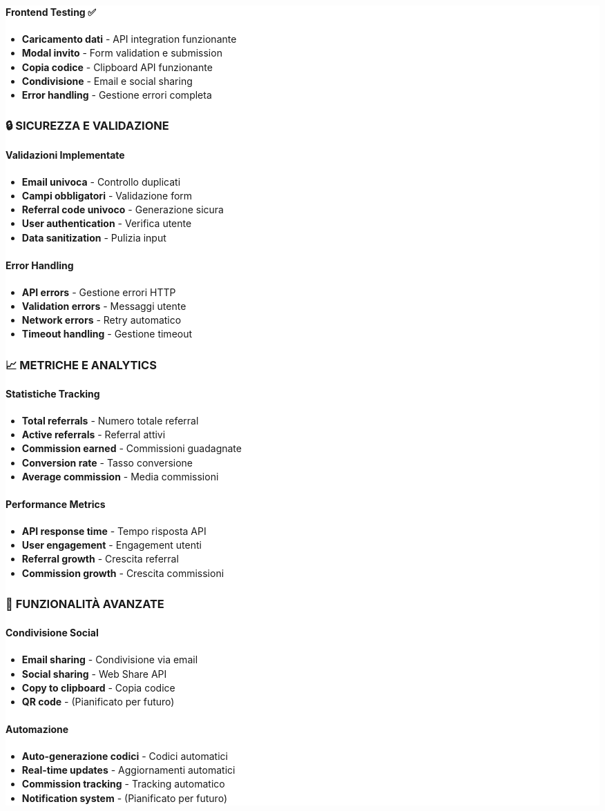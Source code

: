 #### **Frontend Testing** ✅
- **Caricamento dati** - API integration funzionante
- **Modal invito** - Form validation e submission
- **Copia codice** - Clipboard API funzionante
- **Condivisione** - Email e social sharing
- **Error handling** - Gestione errori completa

### 🔒 **SICUREZZA E VALIDAZIONE**

#### **Validazioni Implementate**
- **Email univoca** - Controllo duplicati
- **Campi obbligatori** - Validazione form
- **Referral code univoco** - Generazione sicura
- **User authentication** - Verifica utente
- **Data sanitization** - Pulizia input

#### **Error Handling**
- **API errors** - Gestione errori HTTP
- **Validation errors** - Messaggi utente
- **Network errors** - Retry automatico
- **Timeout handling** - Gestione timeout

### 📈 **METRICHE E ANALYTICS**

#### **Statistiche Tracking**
- **Total referrals** - Numero totale referral
- **Active referrals** - Referral attivi
- **Commission earned** - Commissioni guadagnate
- **Conversion rate** - Tasso conversione
- **Average commission** - Media commissioni

#### **Performance Metrics**
- **API response time** - Tempo risposta API
- **User engagement** - Engagement utenti
- **Referral growth** - Crescita referral
- **Commission growth** - Crescita commissioni

### 🚀 **FUNZIONALITÀ AVANZATE**

#### **Condivisione Social**
- **Email sharing** - Condivisione via email
- **Social sharing** - Web Share API
- **Copy to clipboard** - Copia codice
- **QR code** - (Pianificato per futuro)

#### **Automazione**
- **Auto-generazione codici** - Codici automatici
- **Real-time updates** - Aggiornamenti automatici
- **Commission tracking** - Tracking automatico
- **Notification system** - (Pianificato per futuro)
